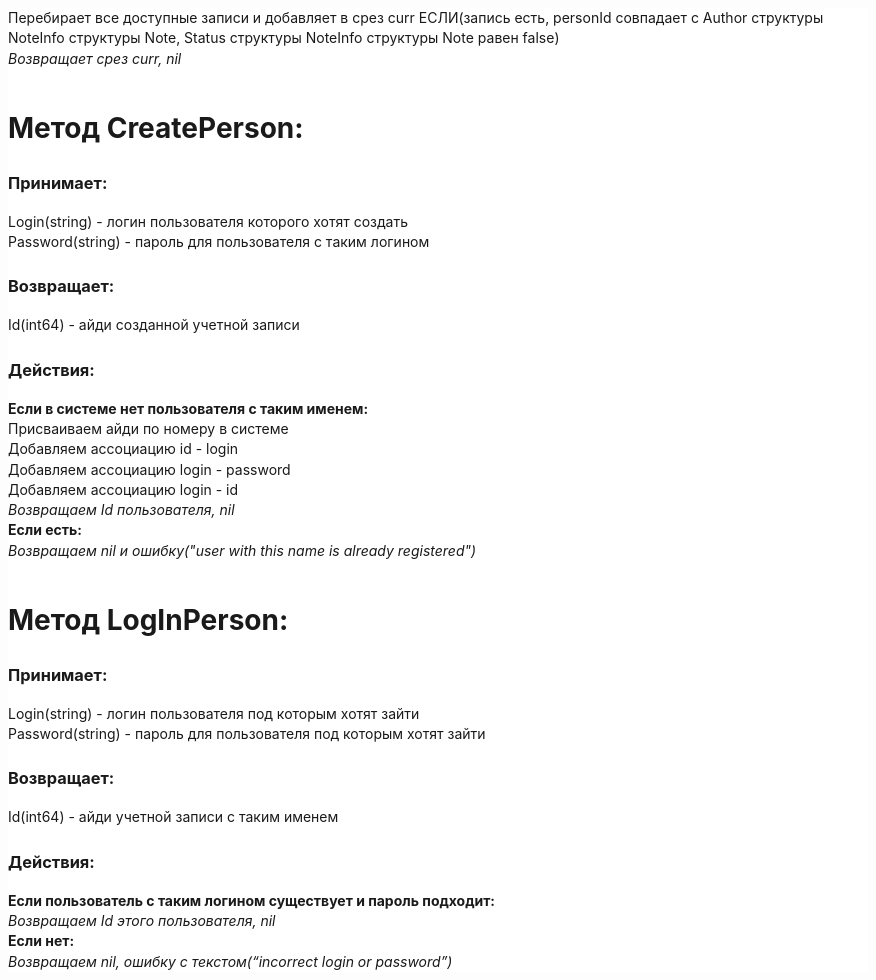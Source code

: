 Перебирает все доступные записи и добавляет в срез curr ЕСЛИ(запись есть, personId совпадает с Author структуры NoteInfo структуры Note, Status структуры NoteInfo структуры Note равен false)  
_Возвращает срез curr, nil_

# Метод CreatePerson:  
### Принимает:
Login(string) \- логин пользователя которого хотят создать   
Password(string) \- пароль для пользователя с таким логином  
### Возвращает:
Id(int64) \- айди созданной учетной записи  
### Действия:  
**Если в системе нет пользователя с таким именем:**  
Присваиваем айди по номеру в системе  
Добавляем ассоциацию id \- login  
Добавляем ассоциацию login \- password  
Добавляем ассоциацию login \- id  
_Возвращаем Id пользователя, nil_   
**Если есть:**  
_Возвращаем nil и ошибку("user with this name is already registered")_

# Метод LogInPerson:  
### Принимает:
Login(string) \- логин пользователя под которым хотят зайти  
Password(string) \- пароль для пользователя под которым хотят зайти  
### Возвращает:
Id(int64) \- айди учетной записи с таким именем  
### Действия:  
**Если пользователь с таким логином существует и пароль подходит:**  
_Возвращаем Id этого пользователя, nil_   
**Если нет:**  
_Возвращаем nil, ошибку с текстом(“incorrect login or password”)_  
	  
